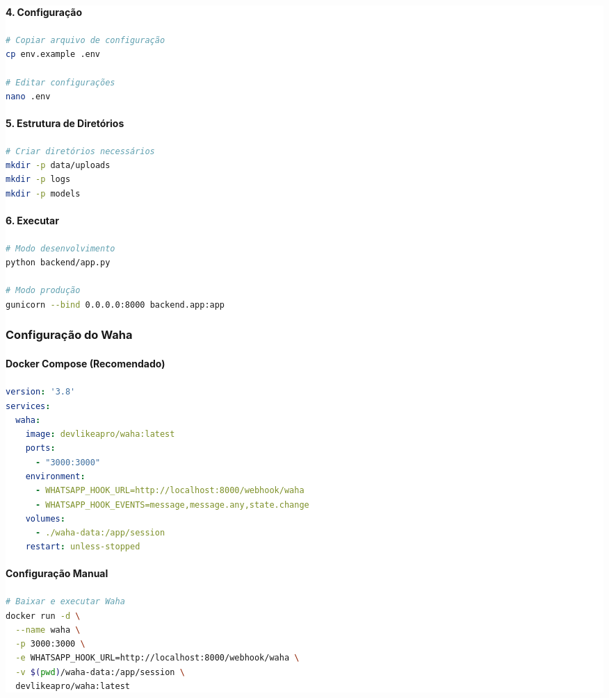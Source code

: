 #### 4. Configuração
```bash
# Copiar arquivo de configuração
cp env.example .env

# Editar configurações
nano .env
```

#### 5. Estrutura de Diretórios
```bash
# Criar diretórios necessários
mkdir -p data/uploads
mkdir -p logs
mkdir -p models
```

#### 6. Executar
```bash
# Modo desenvolvimento
python backend/app.py

# Modo produção
gunicorn --bind 0.0.0.0:8000 backend.app:app
```

### Configuração do Waha

#### Docker Compose (Recomendado)
```yaml
version: '3.8'
services:
  waha:
    image: devlikeapro/waha:latest
    ports:
      - "3000:3000"
    environment:
      - WHATSAPP_HOOK_URL=http://localhost:8000/webhook/waha
      - WHATSAPP_HOOK_EVENTS=message,message.any,state.change
    volumes:
      - ./waha-data:/app/session
    restart: unless-stopped
```

#### Configuração Manual
```bash
# Baixar e executar Waha
docker run -d \
  --name waha \
  -p 3000:3000 \
  -e WHATSAPP_HOOK_URL=http://localhost:8000/webhook/waha \
  -v $(pwd)/waha-data:/app/session \
  devlikeapro/waha:latest
```
